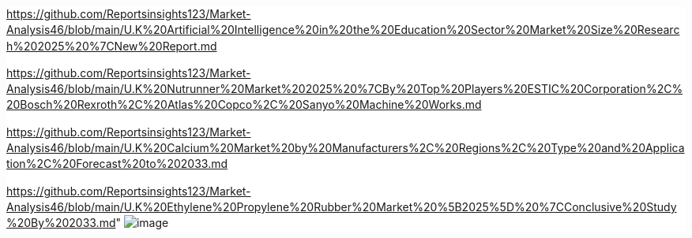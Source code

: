 <a href=https://github.com/Reportsinsights123/Market-Analysis46/blob/main/U.K%20Artificial%20Intelligence%20in%20the%20Education%20Sector%20Market%20Size%20Research%202025%20%7CNew%20Report.md>https://github.com/Reportsinsights123/Market-Analysis46/blob/main/U.K%20Artificial%20Intelligence%20in%20the%20Education%20Sector%20Market%20Size%20Research%202025%20%7CNew%20Report.md</a>

<a href=https://github.com/Reportsinsights123/Market-Analysis46/blob/main/U.K%20Nutrunner%20Market%202025%20%7CBy%20Top%20Players%20ESTIC%20Corporation%2C%20Bosch%20Rexroth%2C%20Atlas%20Copco%2C%20Sanyo%20Machine%20Works.md>https://github.com/Reportsinsights123/Market-Analysis46/blob/main/U.K%20Nutrunner%20Market%202025%20%7CBy%20Top%20Players%20ESTIC%20Corporation%2C%20Bosch%20Rexroth%2C%20Atlas%20Copco%2C%20Sanyo%20Machine%20Works.md</a>

<a href=https://github.com/Reportsinsights123/Market-Analysis46/blob/main/U.K%20Calcium%20Market%20by%20Manufacturers%2C%20Regions%2C%20Type%20and%20Application%2C%20Forecast%20to%202033.md>https://github.com/Reportsinsights123/Market-Analysis46/blob/main/U.K%20Calcium%20Market%20by%20Manufacturers%2C%20Regions%2C%20Type%20and%20Application%2C%20Forecast%20to%202033.md</a>

<a href=https://github.com/Reportsinsights123/Market-Analysis46/blob/main/U.K%20Ethylene%20Propylene%20Rubber%20Market%20%5B2025%5D%20%7CConclusive%20Study%20By%202033.md>https://github.com/Reportsinsights123/Market-Analysis46/blob/main/U.K%20Ethylene%20Propylene%20Rubber%20Market%20%5B2025%5D%20%7CConclusive%20Study%20By%202033.md</a>"
![image](https://github.com/user-attachments/assets/5f8620b5-e95b-4864-bcb8-0f5b5345948f)
